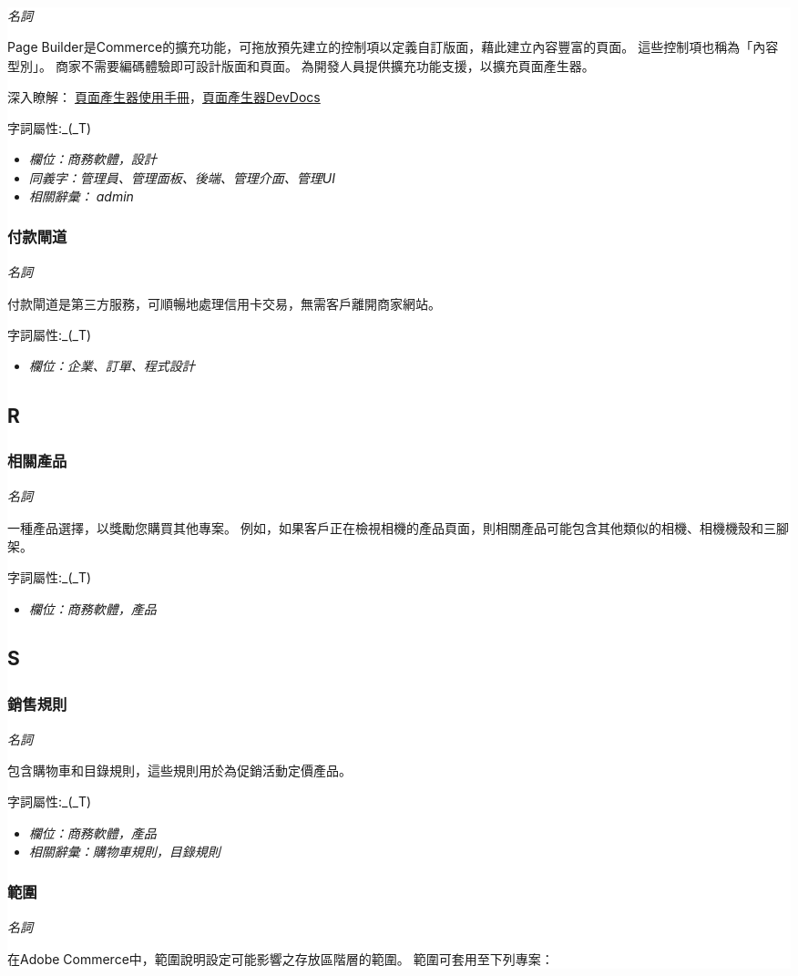 _名詞_

Page Builder是Commerce的擴充功能，可拖放預先建立的控制項以定義自訂版面，藉此建立內容豐富的頁面。
這些控制項也稱為「內容型別」。
商家不需要編碼體驗即可設計版面和頁面。
為開發人員提供擴充功能支援，以擴充頁面產生器。

深入瞭解： [頁面產生器使用手冊](https://experienceleague.adobe.com/docs/commerce-admin/page-builder/introduction.html)，[頁面產生器DevDocs](https://developer.adobe.com/commerce/frontend-core/page-builder/)

字詞屬性&#x200B;:_(_T)

* _欄位：商務軟體，設計_
* _同義字：管理員、管理面板、後端、管理介面、管理UI_
* _相關辭彙： admin_

### 付款閘道

_名詞_

付款閘道是第三方服務，可順暢地處理信用卡交易，無需客戶離開商家網站。

字詞屬性&#x200B;:_(_T)

* _欄位：企業、訂單、程式設計_

## R

### 相關產品

_名詞_

一種產品選擇，以獎勵您購買其他專案。
例如，如果客戶正在檢視相機的產品頁面，則相關產品可能包含其他類似的相機、相機機殼和三腳架。

字詞屬性&#x200B;:_(_T)

* _欄位：商務軟體，產品_

## S

### 銷售規則

_名詞_

包含購物車和目錄規則，這些規則用於為促銷活動定價產品。

字詞屬性&#x200B;:_(_T)

* _欄位：商務軟體，產品_
* _相關辭彙：購物車規則，目錄規則_

### 範圍

_名詞_

在Adobe Commerce中，範圍說明設定可能影響之存放區階層的範圍。
範圍可套用至下列專案：
